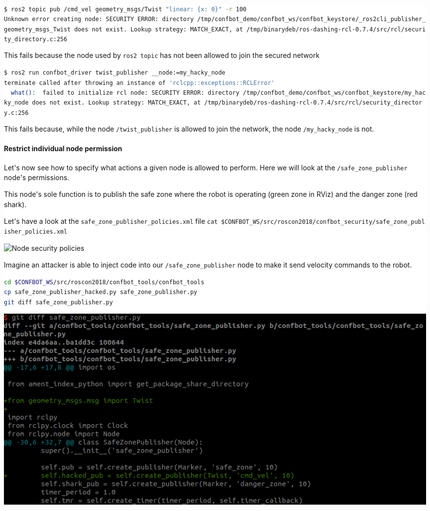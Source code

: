 ```bash
$ ros2 topic pub /cmd_vel geometry_msgs/Twist "linear: {x: 0}" -r 100
Unknown error creating node: SECURITY ERROR: directory /tmp/confbot_demo/confbot_ws/confbot_keystore/_ros2cli_publisher_geometry_msgs_Twist does not exist. Lookup strategy: MATCH_EXACT, at /tmp/binarydeb/ros-dashing-rcl-0.7.4/src/rcl/security_directory.c:256
```
This fails because the node used by `ros2 topic` has not been allowed to join the secured network

```bash
$ ros2 run confbot_driver twist_publisher __node:=my_hacky_node
terminate called after throwing an instance of 'rclcpp::exceptions::RCLError'
  what():  failed to initialize rcl node: SECURITY ERROR: directory /tmp/confbot_demo/confbot_ws/confbot_keystore/my_hacky_node does not exist. Lookup strategy: MATCH_EXACT, at /tmp/binarydeb/ros-dashing-rcl-0.7.4/src/rcl/security_directory.c:256
```

This fails because, while the node `/twist_publisher` is allowed to join the network, the node `/my_hacky_node` is not.

#### Restrict individual node permission

Let's now see how to specify what actions a given node is allowed to perform.
Here we will look at the `/safe_zone_publisher` node's permissions.

This node's sole function is to publish the safe zone where the robot is operating (green zone in RViz) and the danger zone (red shark).

Let's have a look at the `safe_zone_publisher_policies.xml` file
`cat $CONFBOT_WS/src/roscon2018/confbot_security/safe_zone_publisher_policies.xml`

![Node security policies](images/safe_zone_security_policies.png)

Imagine an attacker is able to inject code into our `/safe_zone_publisher` node to make it send velocity commands to the robot.

```bash
cd $CONFBOT_WS/src/roscon2018/confbot_tools/confbot_tools
cp safe_zone_publisher_hacked.py safe_zone_publisher.py
git diff safe_zone_publisher.py
```

![diff injected code](images/safe_zone_git_diff.png)
